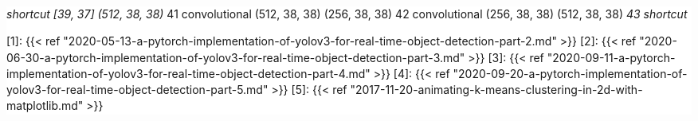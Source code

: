 <td>
<em>shortcut</em>
</td>

<td>
<em>[39, 37]</em>
</td>

<td>
<em>(512, 38, 38)</em>
</td>
</tr>

<tr>
<td>
41
</td>

<td>
convolutional
</td>

<td>
(512, 38, 38)
</td>

<td>
(256, 38, 38)
</td>
</tr>

<tr>
<td>
42
</td>

<td>
convolutional
</td>

<td>
(256, 38, 38)
</td>

<td>
(512, 38, 38)
</td>
</tr>

<tr>
<td>
<em>43</em>
</td>

<td>
<em>shortcut</em>
</td>


[1]: {{< ref "2020-05-13-a-pytorch-implementation-of-yolov3-for-real-time-object-detection-part-2.md" >}}
[2]: {{< ref "2020-06-30-a-pytorch-implementation-of-yolov3-for-real-time-object-detection-part-3.md" >}}
[3]: {{< ref "2020-09-11-a-pytorch-implementation-of-yolov3-for-real-time-object-detection-part-4.md" >}}
[4]: {{< ref "2020-09-20-a-pytorch-implementation-of-yolov3-for-real-time-object-detection-part-5.md" >}}
[5]: {{< ref "2017-11-20-animating-k-means-clustering-in-2d-with-matplotlib.md" >}}